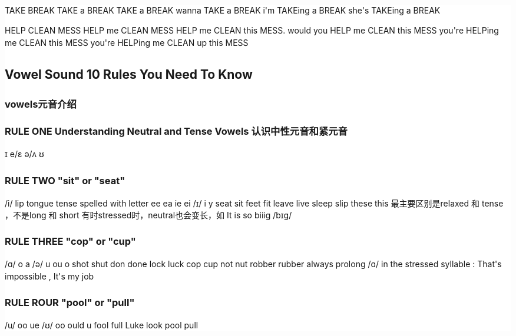 TAKE BREAK
TAKE a BREAK
TAKE a BREAK
wanna TAKE a BREAK
i'm TAKEing a BREAK
she's TAKEing a BREAK
						
HELP CLEAN MESS
HELP me CLEAN MESS
HELP me CLEAN this MESS.
would you HELP me CLEAN this MESS
you're HELPing me CLEAN this MESS
you're HELPing me CLEAN up this MESS

## Vowel Sound 10 Rules You Need To Know

### vowels元音介绍
### RULE ONE Understanding Neutral and Tense Vowels  认识中性元音和紧元音
ɪ e/ɛ ə/ʌ ʊ

### RULE TWO "sit" or "seat"
/i/  lip tongue tense  spelled with letter ee ea ie ei
/ɪ/		i  y
seat sit
feet fit
leave live
sleep slip
these this
最主要区别是relaxed 和 tense ，不是long 和 short
有时stressed时，neutral也会变长，如 It is so biiig /bɪɡ/

### RULE THREE "cop" or "cup"
/ɑ/  o a
/ə/  u ou o
shot  shut
don   done
lock  luck
cop   cup
not   nut
robber  rubber
always prolong /ɑ/ in the stressed syllable : That's impossible , It's my job

### RULE ROUR "pool" or "pull"
/u/  oo  ue
/ʊ/  oo  ould  u
fool  full
Luke  look
pool  pull
